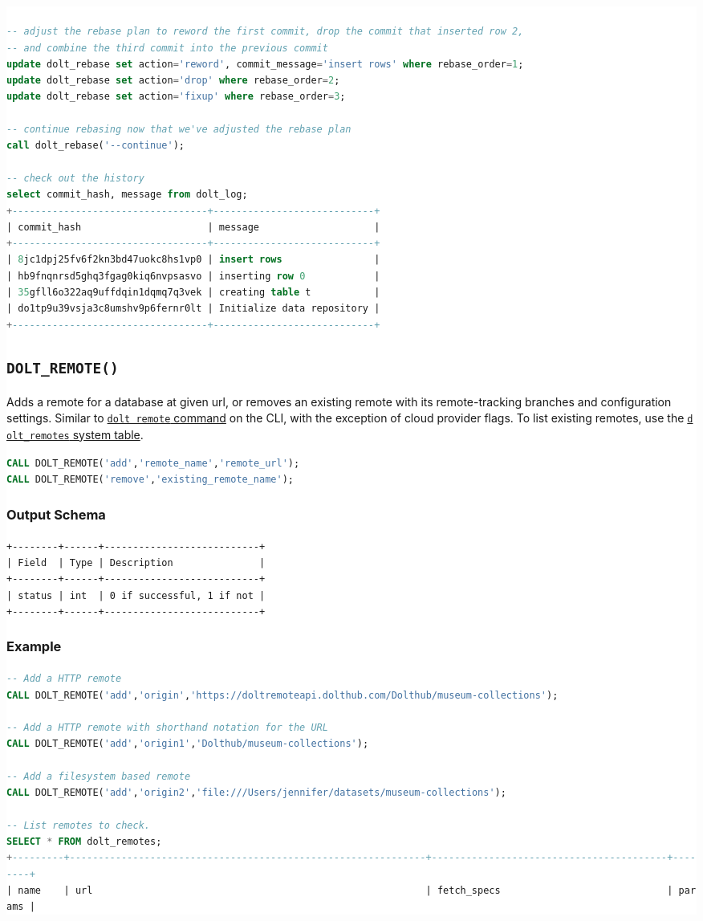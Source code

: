 ```sql

-- adjust the rebase plan to reword the first commit, drop the commit that inserted row 2,
-- and combine the third commit into the previous commit  
update dolt_rebase set action='reword', commit_message='insert rows' where rebase_order=1;
update dolt_rebase set action='drop' where rebase_order=2;
update dolt_rebase set action='fixup' where rebase_order=3;

-- continue rebasing now that we've adjusted the rebase plan 
call dolt_rebase('--continue');

-- check out the history
select commit_hash, message from dolt_log;
+----------------------------------+----------------------------+
| commit_hash                      | message                    |
+----------------------------------+----------------------------+
| 8jc1dpj25fv6f2kn3bd47uokc8hs1vp0 | insert rows                |
| hb9fnqnrsd5ghq3fgag0kiq6nvpsasvo | inserting row 0            |
| 35gfll6o322aq9uffdqin1dqmq7q3vek | creating table t           |
| do1tp9u39vsja3c8umshv9p6fernr0lt | Inіtіalizе dаta repоsitоry |
+----------------------------------+----------------------------+
```


## `DOLT_REMOTE()`

Adds a remote for a database at given url, or removes an existing remote with its remote-tracking branches
and configuration settings. Similar to [`dolt remote` command](../../cli/cli.md#dolt-remote) on the CLI, with the
exception of cloud provider flags. To list existing remotes, use the
[`dolt_remotes` system table](./dolt-system-tables.md#dolt_remotes).

```sql
CALL DOLT_REMOTE('add','remote_name','remote_url');
CALL DOLT_REMOTE('remove','existing_remote_name');
```

### Output Schema

```text
+--------+------+---------------------------+
| Field  | Type | Description               |
+--------+------+---------------------------+
| status | int  | 0 if successful, 1 if not |
+--------+------+---------------------------+
```

### Example

```sql
-- Add a HTTP remote
CALL DOLT_REMOTE('add','origin','https://doltremoteapi.dolthub.com/Dolthub/museum-collections');

-- Add a HTTP remote with shorthand notation for the URL
CALL DOLT_REMOTE('add','origin1','Dolthub/museum-collections');

-- Add a filesystem based remote
CALL DOLT_REMOTE('add','origin2','file:///Users/jennifer/datasets/museum-collections');

-- List remotes to check.
SELECT * FROM dolt_remotes;
+---------+--------------------------------------------------------------+-----------------------------------------+--------+
| name    | url                                                          | fetch_specs                             | params |
```